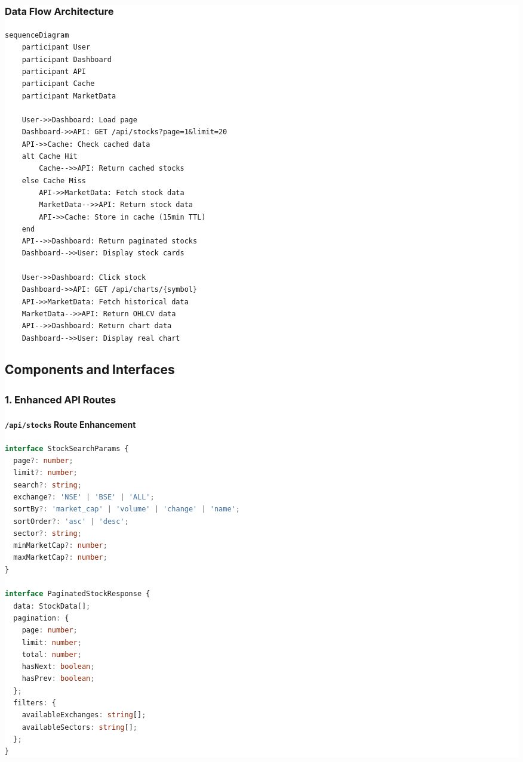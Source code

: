 ### Data Flow Architecture

```mermaid
sequenceDiagram
    participant User
    participant Dashboard
    participant API
    participant Cache
    participant MarketData
    
    User->>Dashboard: Load page
    Dashboard->>API: GET /api/stocks?page=1&limit=20
    API->>Cache: Check cached data
    alt Cache Hit
        Cache-->>API: Return cached stocks
    else Cache Miss
        API->>MarketData: Fetch stock data
        MarketData-->>API: Return stock data
        API->>Cache: Store in cache (15min TTL)
    end
    API-->>Dashboard: Return paginated stocks
    Dashboard-->>User: Display stock cards
    
    User->>Dashboard: Click stock
    Dashboard->>API: GET /api/charts/{symbol}
    API->>MarketData: Fetch historical data
    MarketData-->>API: Return OHLCV data
    API-->>Dashboard: Return chart data
    Dashboard-->>User: Display real chart
```

## Components and Interfaces

### 1. Enhanced API Routes

#### `/api/stocks` Route Enhancement
```typescript
interface StockSearchParams {
  page?: number;
  limit?: number;
  search?: string;
  exchange?: 'NSE' | 'BSE' | 'ALL';
  sortBy?: 'market_cap' | 'volume' | 'change' | 'name';
  sortOrder?: 'asc' | 'desc';
  sector?: string;
  minMarketCap?: number;
  maxMarketCap?: number;
}

interface PaginatedStockResponse {
  data: StockData[];
  pagination: {
    page: number;
    limit: number;
    total: number;
    hasNext: boolean;
    hasPrev: boolean;
  };
  filters: {
    availableExchanges: string[];
    availableSectors: string[];
  };
}
```